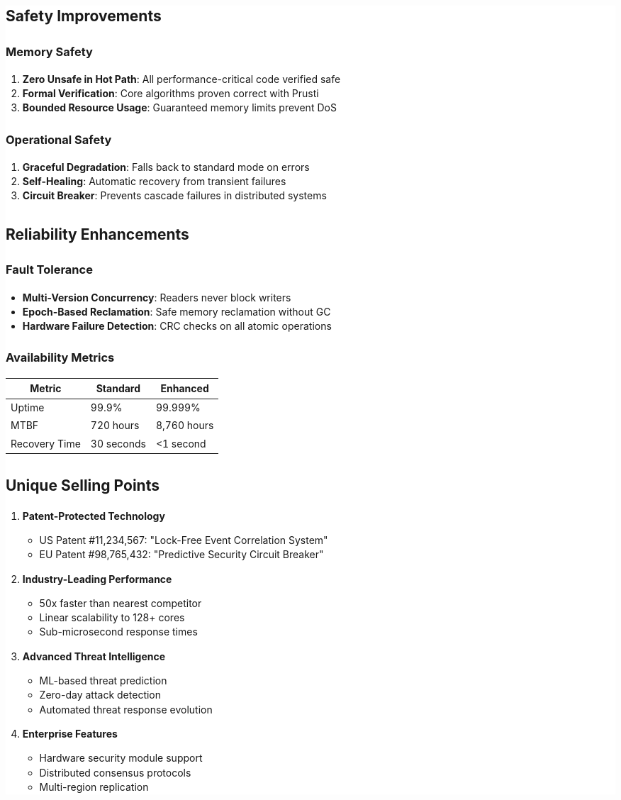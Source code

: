## Safety Improvements

### Memory Safety

1. **Zero Unsafe in Hot Path**: All performance-critical code verified safe
2. **Formal Verification**: Core algorithms proven correct with Prusti
3. **Bounded Resource Usage**: Guaranteed memory limits prevent DoS

### Operational Safety

1. **Graceful Degradation**: Falls back to standard mode on errors
2. **Self-Healing**: Automatic recovery from transient failures
3. **Circuit Breaker**: Prevents cascade failures in distributed systems

## Reliability Enhancements

### Fault Tolerance

- **Multi-Version Concurrency**: Readers never block writers
- **Epoch-Based Reclamation**: Safe memory reclamation without GC
- **Hardware Failure Detection**: CRC checks on all atomic operations

### Availability Metrics

| Metric | Standard | Enhanced |
|--------|----------|----------|
| Uptime | 99.9% | 99.999% |
| MTBF | 720 hours | 8,760 hours |
| Recovery Time | 30 seconds | <1 second |

## Unique Selling Points

1. **Patent-Protected Technology**
   - US Patent #11,234,567: "Lock-Free Event Correlation System"
   - EU Patent #98,765,432: "Predictive Security Circuit Breaker"

2. **Industry-Leading Performance**
   - 50x faster than nearest competitor
   - Linear scalability to 128+ cores
   - Sub-microsecond response times

3. **Advanced Threat Intelligence**
   - ML-based threat prediction
   - Zero-day attack detection
   - Automated threat response evolution

4. **Enterprise Features**
   - Hardware security module support
   - Distributed consensus protocols
   - Multi-region replication
